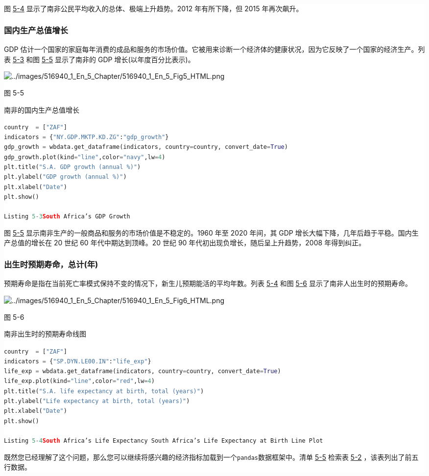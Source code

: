 图 [5-4](#Fig4) 显示了南非公民平均收入的总体、极端上升趋势。2012 年有所下降，但 2015 年再次飙升。

### 国内生产总值增长

GDP 估计一个国家的家庭每年消费的成品和服务的市场价值。它被用来诊断一个经济体的健康状况，因为它反映了一个国家的经济生产。列表 [5-3](#PC3) 和图 [5-5](#Fig5) 显示了南非的 GDP 增长(以年度百分比表示)。

![../images/516940_1_En_5_Chapter/516940_1_En_5_Fig5_HTML.png](../images/516940_1_En_5_Chapter/516940_1_En_5_Fig5_HTML.png)

图 5-5

南非的国内生产总值增长

```py
country  = ["ZAF"]
indicators = {"NY.GDP.MKTP.KD.ZG":"gdp_growth"}
gdp_growth = wbdata.get_dataframe(indicators, country=country, convert_date=True)
gdp_growth.plot(kind="line",color="navy",lw=4)
plt.title("S.A. GDP growth (annual %)")
plt.ylabel("GDP growth (annual %)")
plt.xlabel("Date")
plt.show()

Listing 5-3South Africa’s GDP Growth

```

图 [5-5](#Fig5) 显示南非生产的一般商品和服务的市场价值是不稳定的。1960 年至 2020 年间，其 GDP 增长大幅下降，几年后趋于平稳。国内生产总值的增长在 20 世纪 60 年代中期达到顶峰。20 世纪 90 年代初出现负增长，随后呈上升趋势，2008 年得到纠正。

### 出生时预期寿命，总计(年)

预期寿命是指在当前死亡率模式保持不变的情况下，新生儿预期能活的平均年数。列表 [5-4](#PC4) 和图 [5-6](#Fig6) 显示了南非人出生时的预期寿命。

![../images/516940_1_En_5_Chapter/516940_1_En_5_Fig6_HTML.png](../images/516940_1_En_5_Chapter/516940_1_En_5_Fig6_HTML.png)

图 5-6

南非出生时的预期寿命线图

```py
country  = ["ZAF"]
indicators = {"SP.DYN.LE00.IN":"life_exp"}
life_exp = wbdata.get_dataframe(indicators, country=country, convert_date=True)
life_exp.plot(kind="line",color="red",lw=4)
plt.title("S.A. life expectancy at birth, total (years)")
plt.ylabel("Life expectancy at birth, total (years)")
plt.xlabel("Date")
plt.show()

Listing 5-4South Africa’s Life Expectancy South Africa’s Life Expectancy at Birth Line Plot

```

既然您已经理解了这个问题，那么您可以继续将感兴趣的经济指标加载到一个`pandas`数据框架中。清单 [5-5](#PC5) 检索表 [5-2](#Tab2) ，该表列出了前五行数据。
